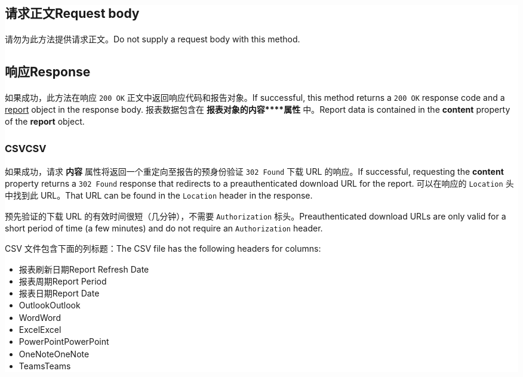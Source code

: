 ## <a name="request-body"></a><span data-ttu-id="90e36-142">请求正文</span><span class="sxs-lookup"><span data-stu-id="90e36-142">Request body</span></span>

<span data-ttu-id="90e36-143">请勿为此方法提供请求正文。</span><span class="sxs-lookup"><span data-stu-id="90e36-143">Do not supply a request body with this method.</span></span>

## <a name="response"></a><span data-ttu-id="90e36-144">响应</span><span class="sxs-lookup"><span data-stu-id="90e36-144">Response</span></span>

<span data-ttu-id="90e36-145">如果成功，此方法在响应 `200 OK` 正文中返回响应代码[](../resources/intune-shared-report.md)和报告对象。</span><span class="sxs-lookup"><span data-stu-id="90e36-145">If successful, this method returns a `200 OK` response code and a [report](../resources/intune-shared-report.md) object in the response body.</span></span> <span data-ttu-id="90e36-146">报表数据包含在 **报表对象的内容\*\*\*\*属性** 中。</span><span class="sxs-lookup"><span data-stu-id="90e36-146">Report data is contained in the **content** property of the **report** object.</span></span>

### <a name="csv"></a><span data-ttu-id="90e36-147">CSV</span><span class="sxs-lookup"><span data-stu-id="90e36-147">CSV</span></span>

<span data-ttu-id="90e36-148">如果成功，请求 **内容** 属性将返回一个重定向至报告的预身份验证 `302 Found` 下载 URL 的响应。</span><span class="sxs-lookup"><span data-stu-id="90e36-148">If successful, requesting the **content** property returns a `302 Found` response that redirects to a preauthenticated download URL for the report.</span></span> <span data-ttu-id="90e36-149">可以在响应的 `Location` 头中找到此 URL。</span><span class="sxs-lookup"><span data-stu-id="90e36-149">That URL can be found in the `Location` header in the response.</span></span>

<span data-ttu-id="90e36-150">预先验证的下载 URL 的有效时间很短（几分钟），不需要 `Authorization` 标头。</span><span class="sxs-lookup"><span data-stu-id="90e36-150">Preauthenticated download URLs are only valid for a short period of time (a few minutes) and do not require an `Authorization` header.</span></span>

<span data-ttu-id="90e36-151">CSV 文件包含下面的列标题：</span><span class="sxs-lookup"><span data-stu-id="90e36-151">The CSV file has the following headers for columns:</span></span>

- <span data-ttu-id="90e36-152">报表刷新日期</span><span class="sxs-lookup"><span data-stu-id="90e36-152">Report Refresh Date</span></span>
- <span data-ttu-id="90e36-153">报表周期</span><span class="sxs-lookup"><span data-stu-id="90e36-153">Report Period</span></span>
- <span data-ttu-id="90e36-154">报表日期</span><span class="sxs-lookup"><span data-stu-id="90e36-154">Report Date</span></span>
- <span data-ttu-id="90e36-155">Outlook</span><span class="sxs-lookup"><span data-stu-id="90e36-155">Outlook</span></span>
- <span data-ttu-id="90e36-156">Word</span><span class="sxs-lookup"><span data-stu-id="90e36-156">Word</span></span>
- <span data-ttu-id="90e36-157">Excel</span><span class="sxs-lookup"><span data-stu-id="90e36-157">Excel</span></span>
- <span data-ttu-id="90e36-158">PowerPoint</span><span class="sxs-lookup"><span data-stu-id="90e36-158">PowerPoint</span></span>
- <span data-ttu-id="90e36-159">OneNote</span><span class="sxs-lookup"><span data-stu-id="90e36-159">OneNote</span></span>
- <span data-ttu-id="90e36-160">Teams</span><span class="sxs-lookup"><span data-stu-id="90e36-160">Teams</span></span>
